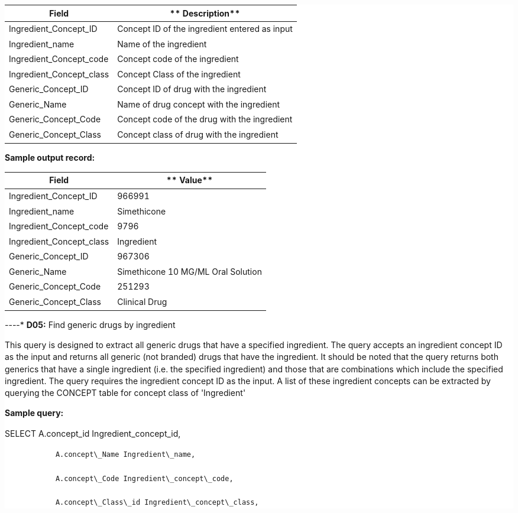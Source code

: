 | **Field** | ** Description** |
| --- | --- |
|  Ingredient\_Concept\_ID |  Concept ID of the ingredient entered as input |
|  Ingredient\_name |  Name of the ingredient |
|  Ingredient\_Concept\_code |  Concept code of the ingredient |
|  Ingredient\_Concept\_class |  Concept Class of the ingredient |
|  Generic\_Concept\_ID |  Concept ID of drug with the ingredient |
|  Generic\_Name |  Name of drug concept with the ingredient |
|  Generic\_Concept\_Code |  Concept code of the drug with the ingredient |
|  Generic\_Concept\_Class |  Concept class of drug with the ingredient |

**Sample output record:**

| **Field** | ** Value** |
| --- | --- |
|  Ingredient\_Concept\_ID |  966991 |
|  Ingredient\_name |  Simethicone |
|  Ingredient\_Concept\_code |  9796 |
|  Ingredient\_Concept\_class |  Ingredient |
|  Generic\_Concept\_ID |  967306 |
|  Generic\_Name |  Simethicone 10 MG/ML Oral Solution |
|  Generic\_Concept\_Code |  251293 |
|  Generic\_Concept\_Class |  Clinical Drug |
*-*-*-*-*
**D05:** Find generic drugs by ingredient

This query is designed to extract all generic drugs that have a specified ingredient. The query accepts an ingredient concept ID as the input and returns all generic (not branded) drugs that have the ingredient. It should be noted that the query returns both generics that have a single ingredient (i.e. the specified ingredient) and those that are combinations which include the specified ingredient.
The query requires the ingredient concept ID as the input. A list of these ingredient concepts can be extracted by querying the CONCEPT table for concept class of 'Ingredient'

**Sample query:**

SELECT        A.concept\_id Ingredient\_concept\_id,

                A.concept\_Name Ingredient\_name,

                A.concept\_Code Ingredient\_concept\_code,

                A.concept\_Class\_id Ingredient\_concept\_class,
